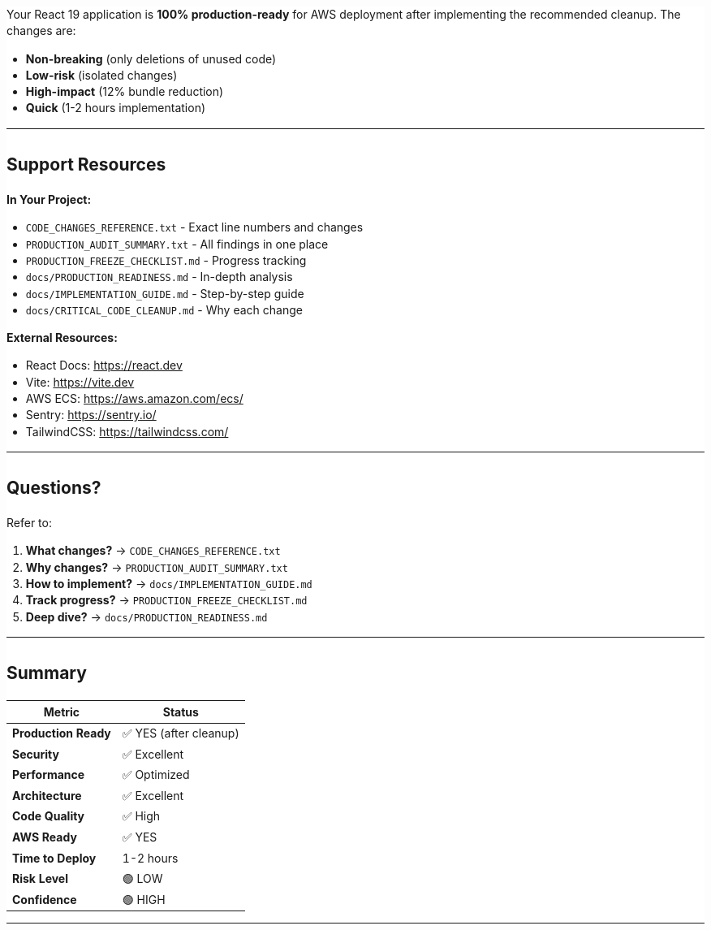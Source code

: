 Your React 19 application is **100% production-ready** for AWS deployment after implementing the recommended cleanup. The changes are:

- **Non-breaking** (only deletions of unused code)
- **Low-risk** (isolated changes)
- **High-impact** (12% bundle reduction)
- **Quick** (1-2 hours implementation)

---

## Support Resources

**In Your Project:**

- `CODE_CHANGES_REFERENCE.txt` - Exact line numbers and changes
- `PRODUCTION_AUDIT_SUMMARY.txt` - All findings in one place
- `PRODUCTION_FREEZE_CHECKLIST.md` - Progress tracking
- `docs/PRODUCTION_READINESS.md` - In-depth analysis
- `docs/IMPLEMENTATION_GUIDE.md` - Step-by-step guide
- `docs/CRITICAL_CODE_CLEANUP.md` - Why each change

**External Resources:**

- React Docs: https://react.dev
- Vite: https://vite.dev
- AWS ECS: https://aws.amazon.com/ecs/
- Sentry: https://sentry.io/
- TailwindCSS: https://tailwindcss.com/

---

## Questions?

Refer to:

1. **What changes?** → `CODE_CHANGES_REFERENCE.txt`
2. **Why changes?** → `PRODUCTION_AUDIT_SUMMARY.txt`
3. **How to implement?** → `docs/IMPLEMENTATION_GUIDE.md`
4. **Track progress?** → `PRODUCTION_FREEZE_CHECKLIST.md`
5. **Deep dive?** → `docs/PRODUCTION_READINESS.md`

---

## Summary

| Metric               | Status                 |
| -------------------- | ---------------------- |
| **Production Ready** | ✅ YES (after cleanup) |
| **Security**         | ✅ Excellent           |
| **Performance**      | ✅ Optimized           |
| **Architecture**     | ✅ Excellent           |
| **Code Quality**     | ✅ High                |
| **AWS Ready**        | ✅ YES                 |
| **Time to Deploy**   | 1-2 hours              |
| **Risk Level**       | 🟢 LOW                 |
| **Confidence**       | 🟢 HIGH                |

---